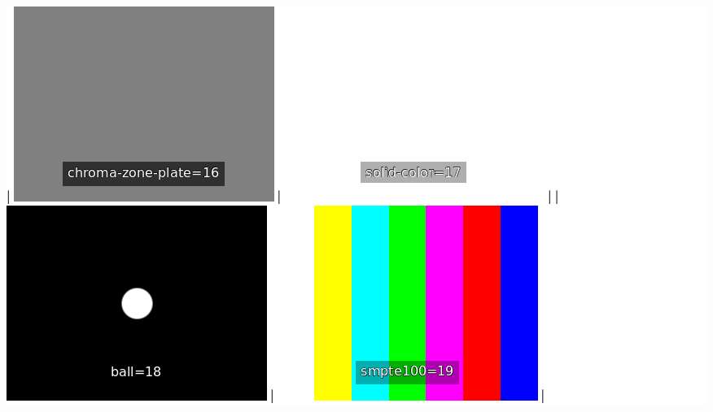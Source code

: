 | ![chroma-zone-plate](images/gstreamer/chroma-zone-plate.png) | ![solid-color](images/gstreamer/solid-color.png) |
| ![ball](images/gstreamer/ball.png)             | ![smpte100](images/gstreamer/smpte100.png) |